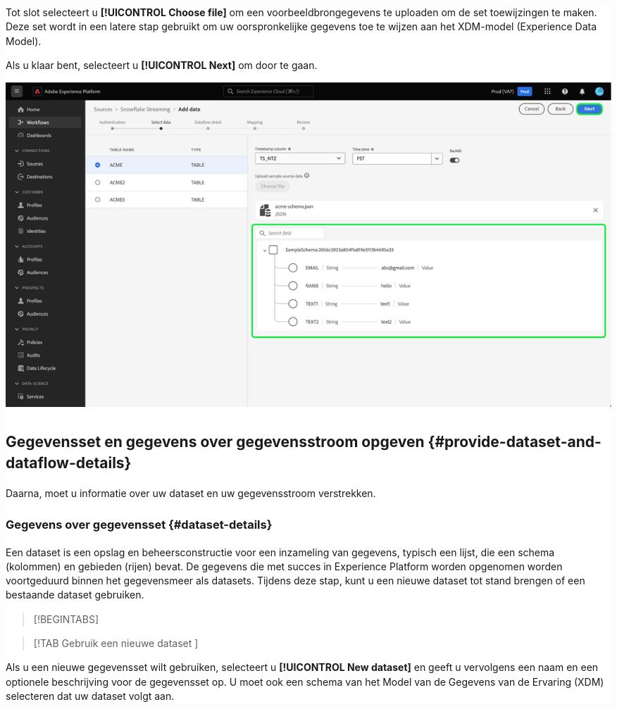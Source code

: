 Tot slot selecteert u **[!UICONTROL Choose file]** om een voorbeeldbrongegevens te uploaden om de set toewijzingen te maken. Deze set wordt in een latere stap gebruikt om uw oorspronkelijke gegevens toe te wijzen aan het XDM-model (Experience Data Model).

Als u klaar bent, selecteert u **[!UICONTROL Next]** om door te gaan.

![ de voorproef van de bronsteekproefgegevens.](../../../../images/tutorials/create/snowflake-streaming/preview.png)

## Gegevensset en gegevens over gegevensstroom opgeven {#provide-dataset-and-dataflow-details}

Daarna, moet u informatie over uw dataset en uw gegevensstroom verstrekken.

### Gegevens over gegevensset {#dataset-details}

Een dataset is een opslag en beheersconstructie voor een inzameling van gegevens, typisch een lijst, die een schema (kolommen) en gebieden (rijen) bevat. De gegevens die met succes in Experience Platform worden opgenomen worden voortgeduurd binnen het gegevensmeer als datasets. Tijdens deze stap, kunt u een nieuwe dataset tot stand brengen of een bestaande dataset gebruiken.

>[!BEGINTABS]

>[!TAB  Gebruik een nieuwe dataset ]

Als u een nieuwe gegevensset wilt gebruiken, selecteert u **[!UICONTROL New dataset]** en geeft u vervolgens een naam en een optionele beschrijving voor de gegevensset op. U moet ook een schema van het Model van de Gegevens van de Ervaring (XDM) selecteren dat uw dataset volgt aan.
